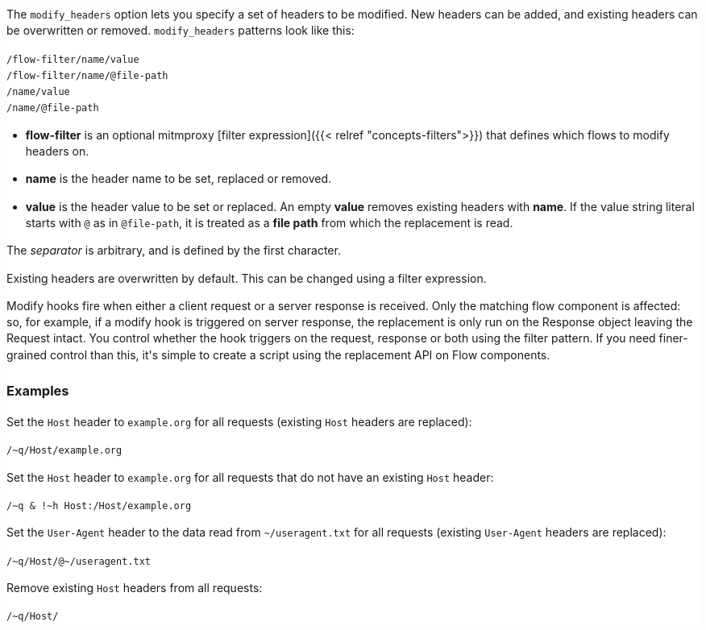 The `modify_headers` option lets you specify a set of headers to be modified.
New headers can be added, and existing headers can be overwritten or removed.
`modify_headers` patterns look like this:

```
/flow-filter/name/value
/flow-filter/name/@file-path
/name/value
/name/@file-path
```

* **flow-filter** is an optional mitmproxy [filter expression]({{< relref "concepts-filters">}})
that defines which flows to modify headers on.

* **name** is the header name to be set, replaced or removed.

* **value** is the header value to be set or replaced. An empty **value** removes existing
headers with **name**. If the value string literal starts with `@` as in
`@file-path`, it is treated as a **file path** from which the replacement is read.

The _separator_ is arbitrary, and is defined by the first character.

Existing headers are overwritten by default. This can be changed using a filter expression.

Modify hooks fire when either a client request or a server response is
received. Only the matching flow component is affected: so, for example,
if a modify hook is triggered on server response, the replacement is
only run on the Response object leaving the Request intact. You control
whether the hook triggers on the request, response or both using the
filter pattern. If you need finer-grained control than this, it's simple
to create a script using the replacement API on Flow components.

### Examples

Set the `Host` header to `example.org` for all requests (existing `Host`
headers are replaced):

```
/~q/Host/example.org
```

Set the `Host` header to `example.org` for all requests that do not have an
existing `Host` header:

```
/~q & !~h Host:/Host/example.org
```

Set the `User-Agent` header to the data read from `~/useragent.txt` for all requests
(existing `User-Agent` headers are replaced):

```
/~q/Host/@~/useragent.txt
```

Remove existing `Host` headers from all requests:

```
/~q/Host/
```

